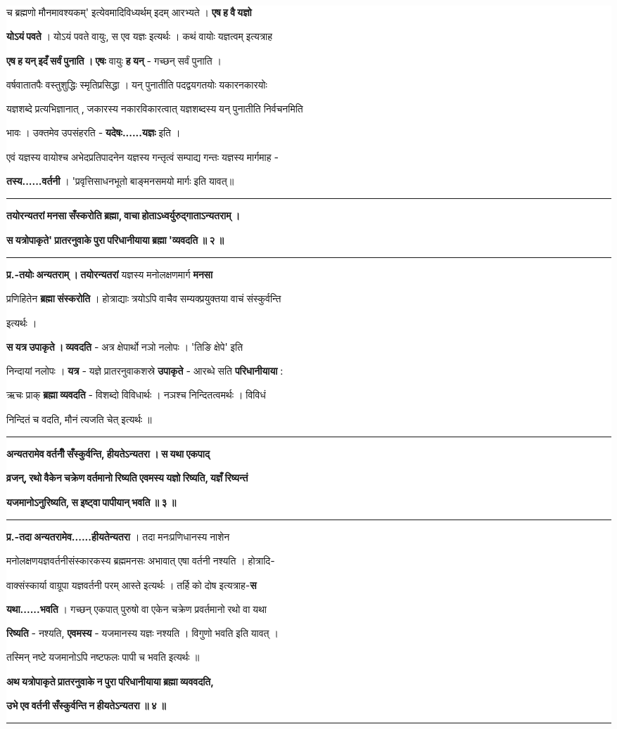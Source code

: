 च ब्रह्मणो मौनमावश्यकम्' इत्येवमादिविध्यर्थम् इदम् आरभ्यते । **एष ह वै यज्ञो**  

**योऽयं पवते**   । योऽयं पवते वायुः, स एव यज्ञः इत्यर्थः । कथं वायोः यज्ञत्वम् इत्यत्राह

**एष ह यन् इदँ सर्वं पुनाति । एषः**   वायुः **ह यन्**   - गच्छन् सर्वं पुनाति ।

वर्षवातातपैः वस्तुशुद्धिः स्मृतिप्रसिद्धा । यन् पुनातीति पदद्वयगतयोः यकारनकारयोः

यज्ञशब्दे प्रत्यभिज्ञानात् , जकारस्य नकारविकारत्वात् यज्ञशब्दस्य यन् पुनातीति निर्वचनमिति

भावः । उक्तमेव उपसंहरति - **यदेषः......यज्ञः**   इति ।

एवं यज्ञस्य वायोश्च अभेदप्रतिपादनेन यज्ञस्य गन्तृत्वं सम्पाद्य गन्तः यज्ञस्य मार्गमाह -

**तस्य......वर्तनी**   । 'प्रवृत्तिसाधनभूतो बाङ्मनसमयो मार्गः इति यावत्॥

****

**तयोरन्यतरां मनसा सँस्करोति ब्रह्मा, वाचा होताऽध्वर्युरुद्गाताऽन्यतराम् ।**  

**स यत्रोपाकृते' प्रातरनुवाके पुरा परिधानीयाया ब्रह्मा 'व्यवदति ॥ २ ॥**  

****

**प्र.-तयोः अन्यतराम् । तयोरन्यतरां**   यज्ञस्य मनोलक्षणमार्ग **मनसा**  

प्रणिहितेन **ब्रह्मा संस्करोति**   । होत्राद्याः त्रयोऽपि वाचैव सम्यक्प्रयुक्तया वाचं संस्कुर्वन्ति

इत्यर्थः ।

**स यत्र उपाकृते । व्यवदति**   - अत्र क्षेपार्थो नञो नलोपः । 'तिङि क्षेपे' इति

निन्दायां नलोपः । **यत्र**   - यज्ञे प्रातरनुवाकशस्रे **उपाकृते**   - आरब्धे सति **परिधानीयाया**  :

ऋचः प्राक् **ब्रह्मा व्यवदति**   - विशब्दो विविधार्थः । नञश्च निन्दितत्वमर्थः । विविधं

निन्दितं च वदति, मौनं त्यजति चेत् इत्यर्थः ॥

****

**अन्यतरामेव वर्तनीँ सँस्कुर्वन्ति, हीयतेऽन्यतरा । स यथा एकपाद्**  

**व्रजन्, रथो वैकेन चक्रेण वर्तमानो रिष्यति एवमस्य यज्ञो रिष्यति, यज्ञँ रिष्यन्तं**  

**यजमानोऽनुरिष्यति, स इष्ट्वा पापीयान् भवति ॥ ३ ॥**  

****

**प्र.-तदा अन्यतरामेव......हीयतेन्यतरा**   । तदा मनःप्रणिधानस्य नाशेन

मनोलक्षणयज्ञवर्तनीसंस्कारकस्य ब्रह्ममनसः अभावात् एषा वर्तनी नश्यति । होत्रादि-

वाक्संस्कार्या वाग्रूपा यज्ञवर्तनी परम् आस्ते इत्यर्थः । तर्हि को दोष इत्यत्राह-**स**  

**यथा......भवति**   । गच्छन् एकपात् पुरुषो वा एकेन चक्रेण प्रवर्तमानो रथो वा यथा

**रिष्यति**   - नश्यति, **एवमस्य**   - यजमानस्य यज्ञः नश्यति । विगुणो भवति इति यावत् ।

तस्मिन् नष्टे यजमानोऽपि नष्टफलः पापी च भवति इत्यर्थः ॥

**अथ यत्रोपाकृते प्रातरनुवाके न पुरा परिधानीयाया ब्रह्मा व्यववदति,**  

**उभे एव वर्तनी सँस्कुर्वन्ति न हीयतेऽन्यतरा ॥ ४ ॥**  

****
